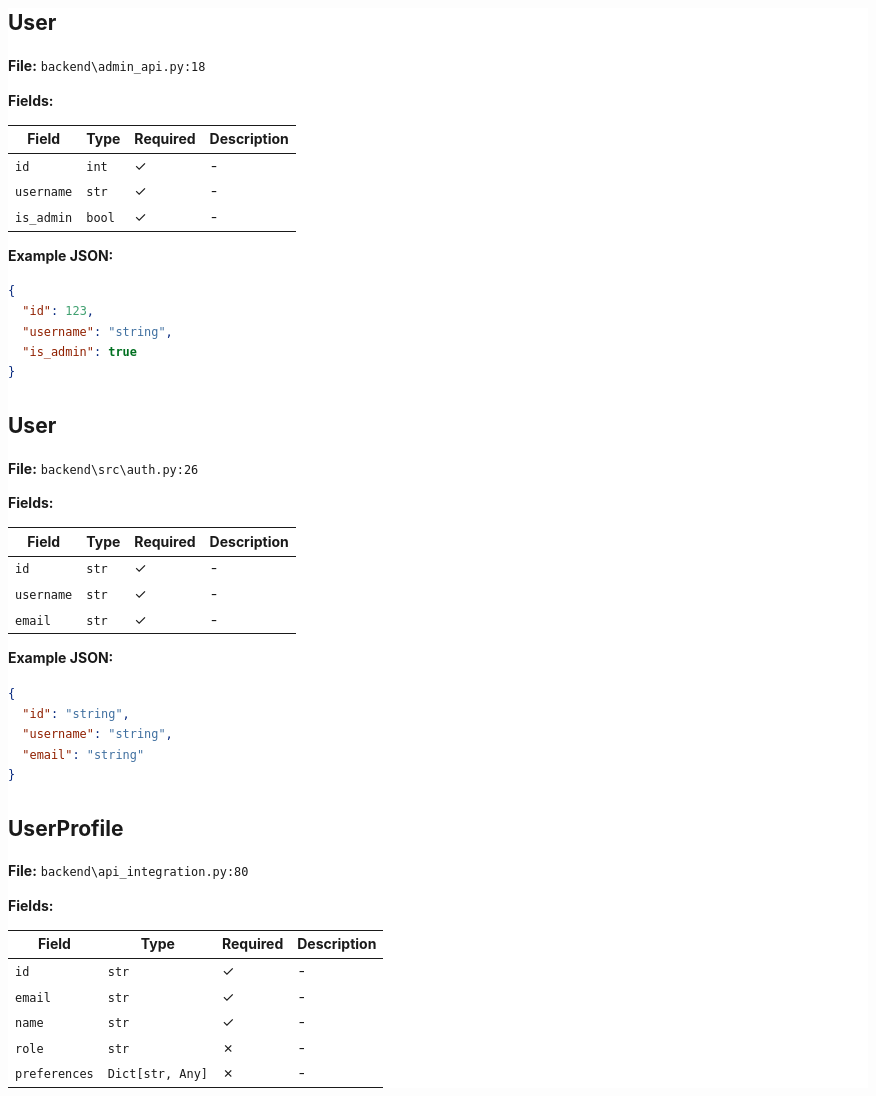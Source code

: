 
## User

**File:** `backend\admin_api.py:18`

**Fields:**

| Field | Type | Required | Description |
|-------|------|----------|-------------|
| `id` | `int` | ✓ | - |
| `username` | `str` | ✓ | - |
| `is_admin` | `bool` | ✓ | - |

**Example JSON:**
```json
{
  "id": 123,
  "username": "string",
  "is_admin": true
}
```


## User

**File:** `backend\src\auth.py:26`

**Fields:**

| Field | Type | Required | Description |
|-------|------|----------|-------------|
| `id` | `str` | ✓ | - |
| `username` | `str` | ✓ | - |
| `email` | `str` | ✓ | - |

**Example JSON:**
```json
{
  "id": "string",
  "username": "string",
  "email": "string"
}
```


## UserProfile

**File:** `backend\api_integration.py:80`

**Fields:**

| Field | Type | Required | Description |
|-------|------|----------|-------------|
| `id` | `str` | ✓ | - |
| `email` | `str` | ✓ | - |
| `name` | `str` | ✓ | - |
| `role` | `str` | ✗ | - |
| `preferences` | `Dict[str, Any]` | ✗ | - |
